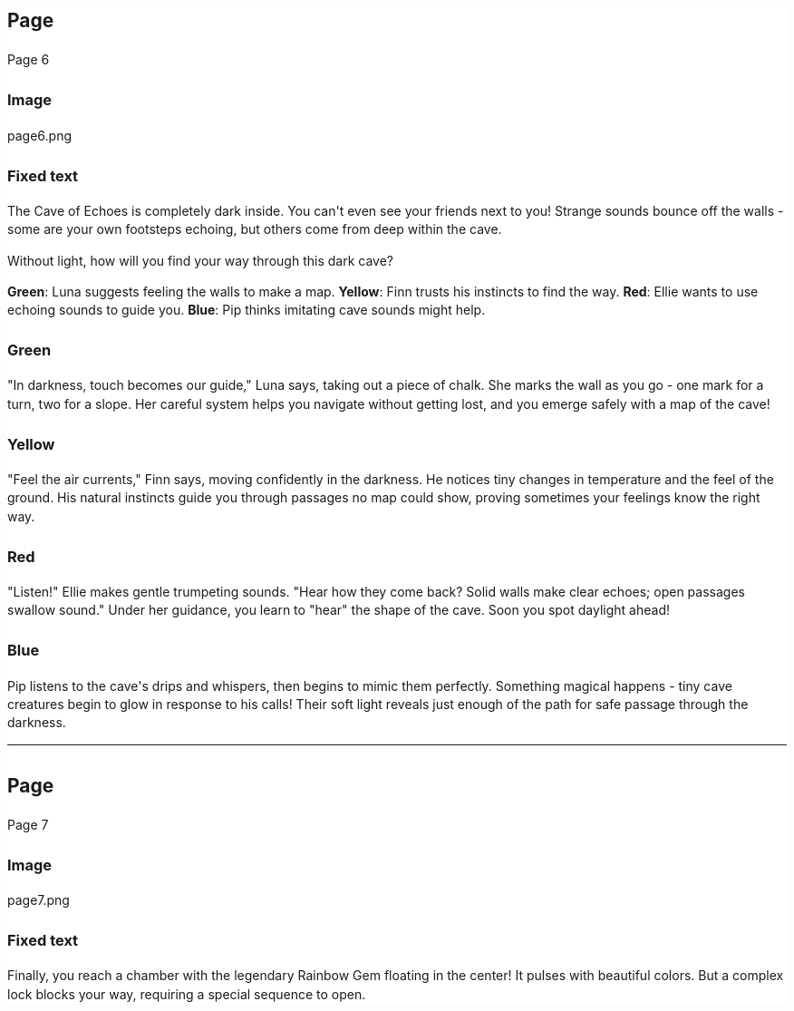 ## Page  
Page 6  

### Image  
page6.png  

### Fixed text  
The Cave of Echoes is completely dark inside. You can't even see your friends next to you! Strange sounds bounce off the walls - some are your own footsteps echoing, but others come from deep within the cave.

Without light, how will you find your way through this dark cave?

**Green**: Luna suggests feeling the walls to make a map.
**Yellow**: Finn trusts his instincts to find the way.
**Red**: Ellie wants to use echoing sounds to guide you.
**Blue**: Pip thinks imitating cave sounds might help.

### Green  
"In darkness, touch becomes our guide," Luna says, taking out a piece of chalk. She marks the wall as you go - one mark for a turn, two for a slope. Her careful system helps you navigate without getting lost, and you emerge safely with a map of the cave!

### Yellow  
"Feel the air currents," Finn says, moving confidently in the darkness. He notices tiny changes in temperature and the feel of the ground. His natural instincts guide you through passages no map could show, proving sometimes your feelings know the right way.

### Red  
"Listen!" Ellie makes gentle trumpeting sounds. "Hear how they come back? Solid walls make clear echoes; open passages swallow sound." Under her guidance, you learn to "hear" the shape of the cave. Soon you spot daylight ahead!

### Blue  
Pip listens to the cave's drips and whispers, then begins to mimic them perfectly. Something magical happens - tiny cave creatures begin to glow in response to his calls! Their soft light reveals just enough of the path for safe passage through the darkness.

---

## Page  
Page 7  

### Image  
page7.png  

### Fixed text  
Finally, you reach a chamber with the legendary Rainbow Gem floating in the center! It pulses with beautiful colors. But a complex lock blocks your way, requiring a special sequence to open.
